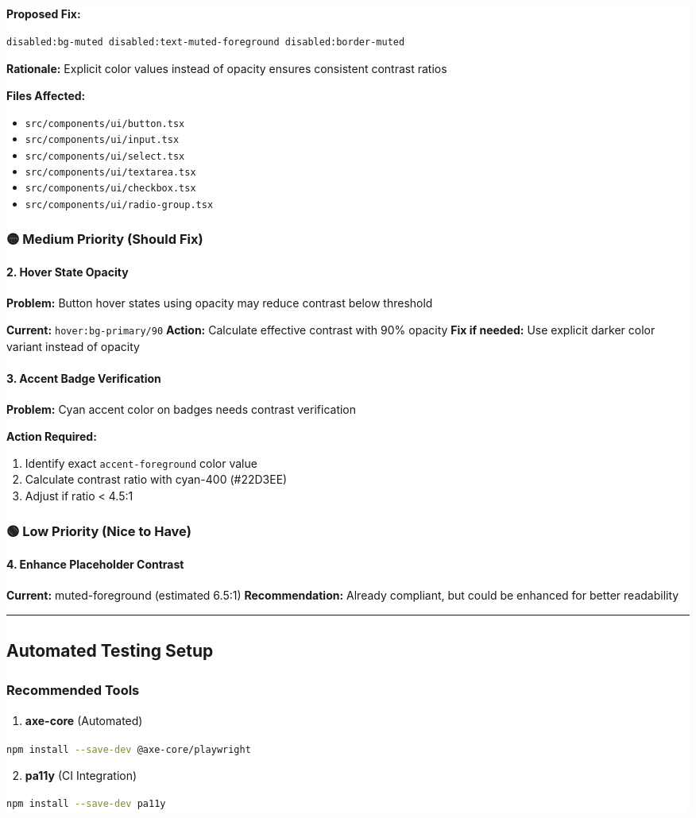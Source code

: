 **Proposed Fix:**
```tsx
disabled:bg-muted disabled:text-muted-foreground disabled:border-muted
```

**Rationale:** Explicit color values instead of opacity ensures consistent contrast ratios

**Files Affected:**
- `src/components/ui/button.tsx`
- `src/components/ui/input.tsx`
- `src/components/ui/select.tsx`
- `src/components/ui/textarea.tsx`
- `src/components/ui/checkbox.tsx`
- `src/components/ui/radio-group.tsx`

### 🟡 Medium Priority (Should Fix)

#### 2. Hover State Opacity
**Problem:** Button hover states using opacity may reduce contrast below threshold

**Current:** `hover:bg-primary/90`
**Action:** Calculate effective contrast with 90% opacity
**Fix if needed:** Use explicit darker color variant instead of opacity

#### 3. Accent Badge Verification
**Problem:** Cyan accent color on badges needs contrast verification

**Action Required:**
1. Identify exact `accent-foreground` color value
2. Calculate contrast ratio with cyan-400 (#22D3EE)
3. Adjust if ratio < 4.5:1

### 🟢 Low Priority (Nice to Have)

#### 4. Enhance Placeholder Contrast
**Current:** muted-foreground (estimated 6.5:1)
**Recommendation:** Already compliant, but could be enhanced for better readability

---

## Automated Testing Setup

### Recommended Tools

1. **axe-core** (Automated)
```bash
npm install --save-dev @axe-core/playwright
```

2. **pa11y** (CI Integration)
```bash
npm install --save-dev pa11y
```
